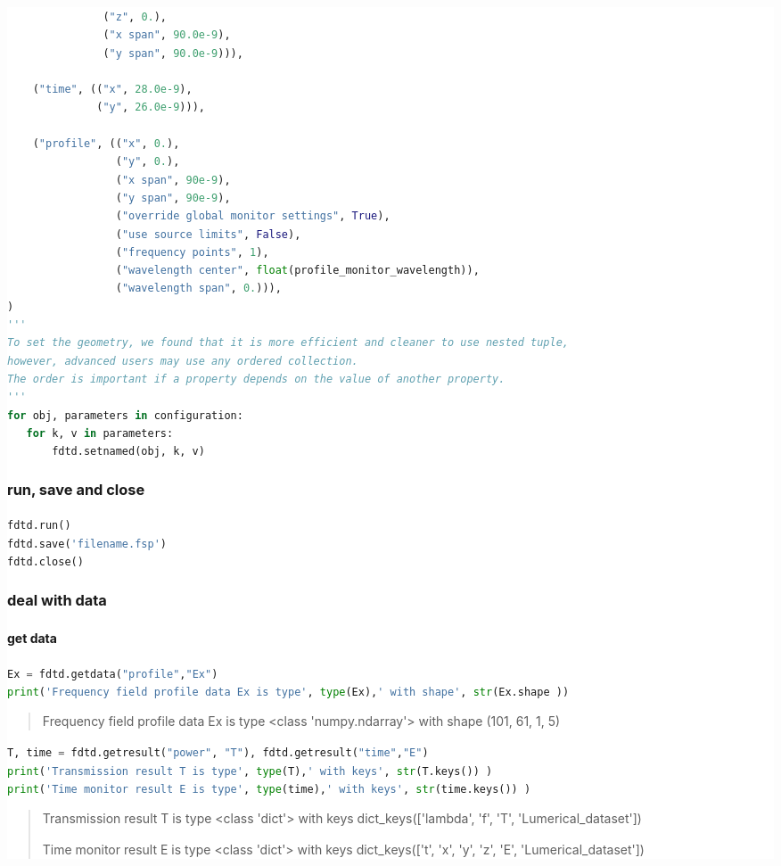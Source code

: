 ```python
               ("z", 0.),
               ("x span", 90.0e-9),
               ("y span", 90.0e-9))),

    ("time", (("x", 28.0e-9),
              ("y", 26.0e-9))),

    ("profile", (("x", 0.),
                 ("y", 0.),
                 ("x span", 90e-9),
                 ("y span", 90e-9),
                 ("override global monitor settings", True),
                 ("use source limits", False),
                 ("frequency points", 1),
                 ("wavelength center", float(profile_monitor_wavelength)),
                 ("wavelength span", 0.))),
)
'''
To set the geometry, we found that it is more efficient and cleaner to use nested tuple, 
however, advanced users may use any ordered collection. 
The order is important if a property depends on the value of another property.
'''
for obj, parameters in configuration:
   for k, v in parameters:
       fdtd.setnamed(obj, k, v)
```

### run, save and close

```python
fdtd.run()
fdtd.save('filename.fsp')
fdtd.close()
```

### deal with data

#### get data

```python
Ex = fdtd.getdata("profile","Ex")
print('Frequency field profile data Ex is type', type(Ex),' with shape', str(Ex.shape ))
```

> Frequency field profile data Ex is type <class 'numpy.ndarray'>  with shape (101, 61, 1, 5)

```python
T, time = fdtd.getresult("power", "T"), fdtd.getresult("time","E")
print('Transmission result T is type', type(T),' with keys', str(T.keys()) )
print('Time monitor result E is type', type(time),' with keys', str(time.keys()) )
```

> Transmission result T is type <class 'dict'>  with keys dict_keys(['lambda', 'f', 'T', 'Lumerical_dataset'])
>
> Time monitor result E is type <class 'dict'>  with keys dict_keys(['t', 'x', 'y', 'z', 'E', 'Lumerical_dataset'])
